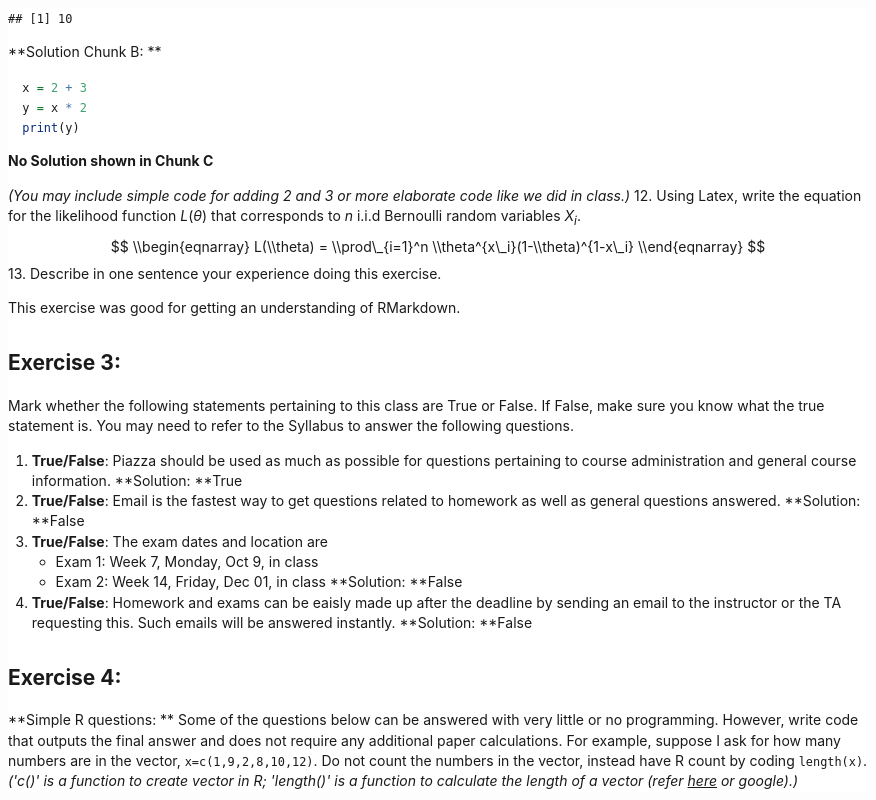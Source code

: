     ## [1] 10

**Solution Chunk B: **

``` r
  x = 2 + 3
  y = x * 2
  print(y)
```

**No Solution shown in Chunk C**

*(You may include simple code for adding 2 and 3 or more elaborate code like we did in class.)*
12. Using Latex, write the equation for the likelihood function *L*(*θ*) that corresponds to *n* i.i.d Bernoulli random variables *X*<sub>*i*</sub>.
$$
\\begin{eqnarray}
L(\\theta) = \\prod\_{i=1}^n \\theta^{x\_i}(1-\\theta)^{1-x\_i}  
\\end{eqnarray}
$$
 13. Describe in one sentence your experience doing this exercise.

This exercise was good for getting an understanding of RMarkdown.

Exercise 3:
-----------

Mark whether the following statements pertaining to this class are True or False. If False, make sure you know what the true statement is. You may need to refer to the Syllabus to answer the following questions.

1.  **True/False**: Piazza should be used as much as possible for questions pertaining to course administration and general course information.
    **Solution: **True
2.  **True/False**: Email is the fastest way to get questions related to homework as well as general questions answered.
    **Solution: **False
3.  **True/False**: The exam dates and location are
    -   Exam 1: Week 7, Monday, Oct 9, in class
    -   Exam 2: Week 14, Friday, Dec 01, in class
        **Solution: **False
4.  **True/False**: Homework and exams can be eaisly made up after the deadline by sending an email to the instructor or the TA requesting this. Such emails will be answered instantly.
    **Solution: **False

Exercise 4:
-----------

**Simple R questions: ** Some of the questions below can be answered with very little or no programming. However, write code that outputs the final answer and does not require any additional paper calculations. For example, suppose I ask for how many numbers are in the vector, `x=c(1,9,2,8,10,12)`. Do not count the numbers in the vector, instead have R count by coding `length(x)`. *('c()' is a function to create vector in R; 'length()' is a function to calculate the length of a vector (refer [here](http://www.statmethods.net/input/datatypes.html) or google).)*
